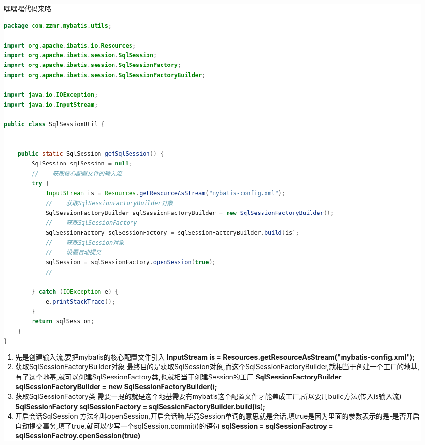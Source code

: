```java
```

嘿嘿嘿代码来咯

```java
package com.zzmr.mybatis.utils;

import org.apache.ibatis.io.Resources;
import org.apache.ibatis.session.SqlSession;
import org.apache.ibatis.session.SqlSessionFactory;
import org.apache.ibatis.session.SqlSessionFactoryBuilder;

import java.io.IOException;
import java.io.InputStream;

public class SqlSessionUtil {


    public static SqlSession getSqlSession() {
        SqlSession sqlSession = null;
        //    获取核心配置文件的输入流
        try {
            InputStream is = Resources.getResourceAsStream("mybatis-config.xml");
            //    获取SqlSessionFactoryBuilder对象
            SqlSessionFactoryBuilder sqlSessionFactoryBuilder = new SqlSessionFactoryBuilder();
            //    获取SqlSessionFactory
            SqlSessionFactory sqlSessionFactory = sqlSessionFactoryBuilder.build(is);
            //    获取SqlSession对象
            //    设置自动提交
            sqlSession = sqlSessionFactory.openSession(true);
            //

        } catch (IOException e) {
            e.printStackTrace();
        }
        return sqlSession;
    }
}
```

1. 先是创建输入流,要把mybatis的核心配置文件引入
   **InputStream is = Resources.getResourceAsStream("mybatis-config.xml");**
2. 获取SqlSessionFactoryBuilder对象
   最终目的是获取SqlSession对象,而这个SqlSessionFactoryBuilder,就相当于创建一个工厂的地基,有了这个地基,就可以创建SqlSessionFactory类,也就相当于创建Session的工厂
   **SqlSessionFactoryBuilder sqlSessionFactoryBuilder = new SqlSessionFactoryBuilder();**
3. 获取SqlSessionFactory类
   需要一提的就是这个地基需要有mybatis这个配置文件才能盖成工厂,所以要用build方法(传入is输入流)
   **SqlSessionFactory sqlSessionFactory = sqlSessionFactoryBuilder.build(is);**
4. 开启会话SqlSession
   方法名叫openSession,开启会话嘛,毕竟Session单词的意思就是会话,填true是因为里面的参数表示的是-是否开启自动提交事务,填了true,就可以少写一个sqlSession.commit()的语句
   **sqlSession = sqlSessionFactroy = sqlSessionFactroy.openSession(true)**
